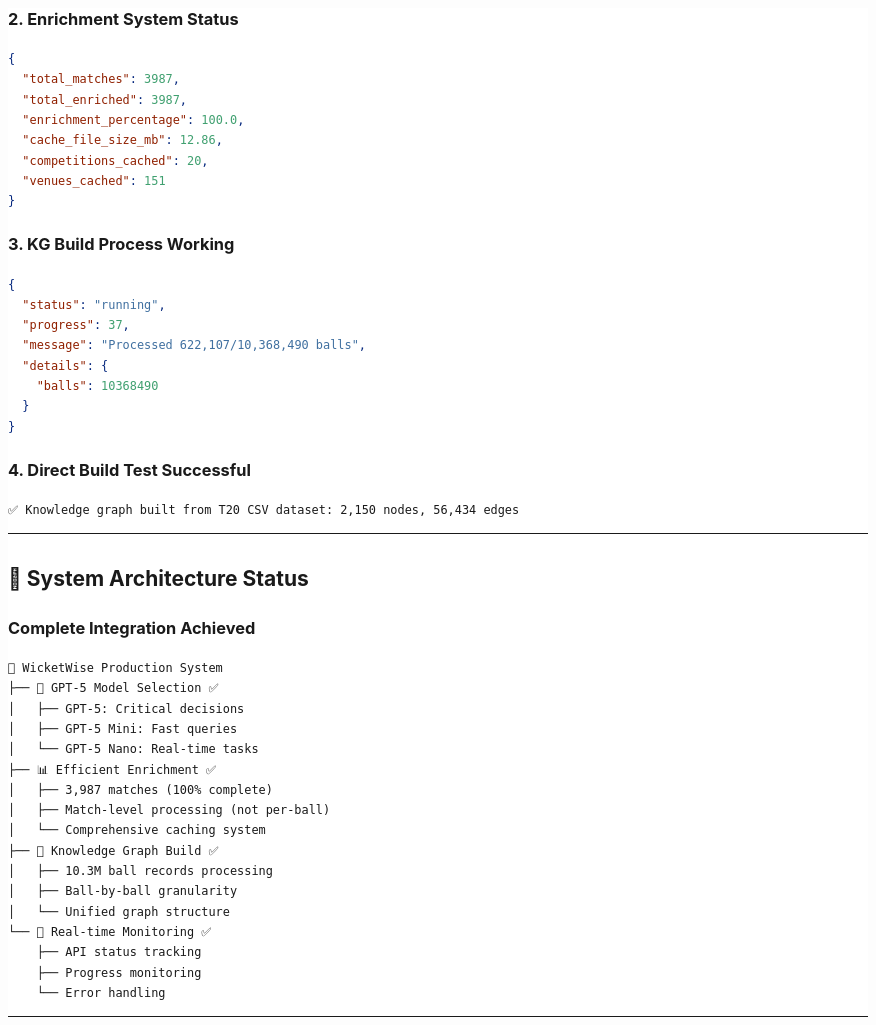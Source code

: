### **2. Enrichment System Status**
```json
{
  "total_matches": 3987,
  "total_enriched": 3987,
  "enrichment_percentage": 100.0,
  "cache_file_size_mb": 12.86,
  "competitions_cached": 20,
  "venues_cached": 151
}
```

### **3. KG Build Process Working**
```json
{
  "status": "running",
  "progress": 37,
  "message": "Processed 622,107/10,368,490 balls",
  "details": {
    "balls": 10368490
  }
}
```

### **4. Direct Build Test Successful**
```
✅ Knowledge graph built from T20 CSV dataset: 2,150 nodes, 56,434 edges
```

---

## 🚀 **System Architecture Status**

### **Complete Integration Achieved**
```
🏏 WicketWise Production System
├── 🎯 GPT-5 Model Selection ✅
│   ├── GPT-5: Critical decisions
│   ├── GPT-5 Mini: Fast queries  
│   └── GPT-5 Nano: Real-time tasks
├── 📊 Efficient Enrichment ✅
│   ├── 3,987 matches (100% complete)
│   ├── Match-level processing (not per-ball)
│   └── Comprehensive caching system
├── 🧠 Knowledge Graph Build ✅
│   ├── 10.3M ball records processing
│   ├── Ball-by-ball granularity
│   └── Unified graph structure
└── 🔄 Real-time Monitoring ✅
    ├── API status tracking
    ├── Progress monitoring
    └── Error handling
```

---